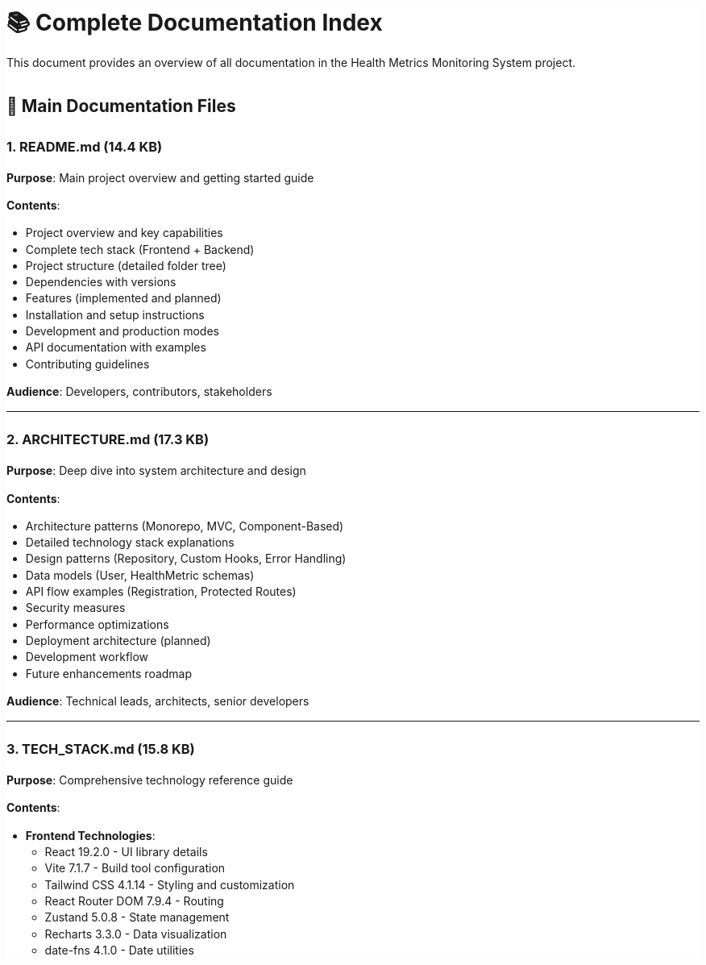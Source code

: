 # 📚 Complete Documentation Index

This document provides an overview of all documentation in the Health Metrics Monitoring System project.

## 📖 Main Documentation Files

### 1. **README.md** (14.4 KB)
**Purpose**: Main project overview and getting started guide

**Contents**:
- Project overview and key capabilities
- Complete tech stack (Frontend + Backend)
- Project structure (detailed folder tree)
- Dependencies with versions
- Features (implemented and planned)
- Installation and setup instructions
- Development and production modes
- API documentation with examples
- Contributing guidelines

**Audience**: Developers, contributors, stakeholders

---

### 2. **ARCHITECTURE.md** (17.3 KB)
**Purpose**: Deep dive into system architecture and design

**Contents**:
- Architecture patterns (Monorepo, MVC, Component-Based)
- Detailed technology stack explanations
- Design patterns (Repository, Custom Hooks, Error Handling)
- Data models (User, HealthMetric schemas)
- API flow examples (Registration, Protected Routes)
- Security measures
- Performance optimizations
- Deployment architecture (planned)
- Development workflow
- Future enhancements roadmap

**Audience**: Technical leads, architects, senior developers

---

### 3. **TECH_STACK.md** (15.8 KB)
**Purpose**: Comprehensive technology reference guide

**Contents**:
- **Frontend Technologies**:
  - React 19.2.0 - UI library details
  - Vite 7.1.7 - Build tool configuration
  - Tailwind CSS 4.1.14 - Styling and customization
  - React Router DOM 7.9.4 - Routing
  - Zustand 5.0.8 - State management
  - Recharts 3.3.0 - Data visualization
  - date-fns 4.1.0 - Date utilities
